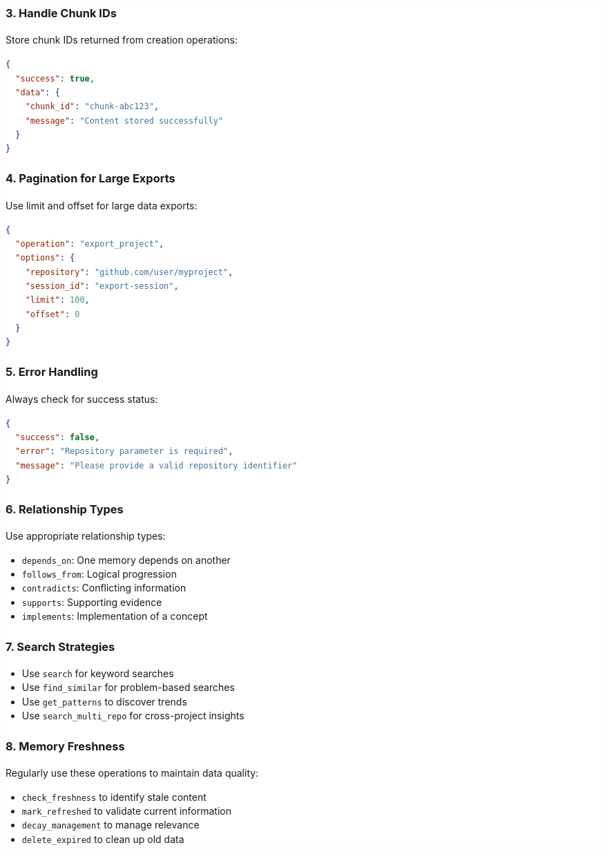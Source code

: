 ### 3. Handle Chunk IDs
Store chunk IDs returned from creation operations:
```json
{
  "success": true,
  "data": {
    "chunk_id": "chunk-abc123",
    "message": "Content stored successfully"
  }
}
```

### 4. Pagination for Large Exports
Use limit and offset for large data exports:
```json
{
  "operation": "export_project",
  "options": {
    "repository": "github.com/user/myproject",
    "session_id": "export-session",
    "limit": 100,
    "offset": 0
  }
}
```

### 5. Error Handling
Always check for success status:
```json
{
  "success": false,
  "error": "Repository parameter is required",
  "message": "Please provide a valid repository identifier"
}
```

### 6. Relationship Types
Use appropriate relationship types:
- `depends_on`: One memory depends on another
- `follows_from`: Logical progression
- `contradicts`: Conflicting information
- `supports`: Supporting evidence
- `implements`: Implementation of a concept

### 7. Search Strategies
- Use `search` for keyword searches
- Use `find_similar` for problem-based searches
- Use `get_patterns` to discover trends
- Use `search_multi_repo` for cross-project insights

### 8. Memory Freshness
Regularly use these operations to maintain data quality:
- `check_freshness` to identify stale content
- `mark_refreshed` to validate current information
- `decay_management` to manage relevance
- `delete_expired` to clean up old data
